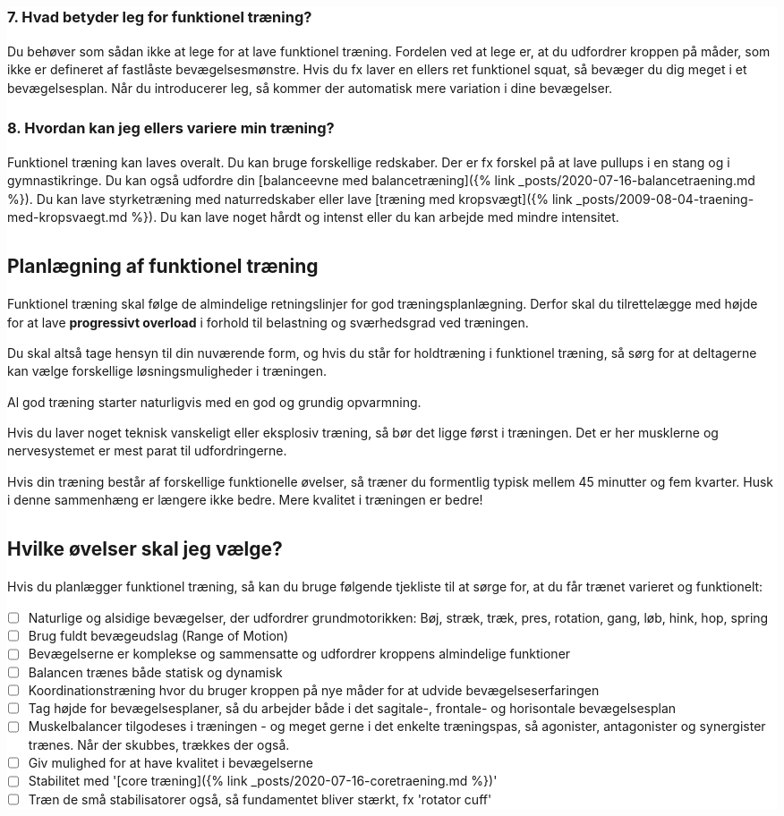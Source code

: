 ### 7. Hvad betyder leg for funktionel træning?

Du behøver som sådan ikke at lege for at lave funktionel træning. Fordelen ved at lege er, at du udfordrer kroppen på måder, som ikke er defineret af fastlåste bevægelsesmønstre. Hvis du fx laver en ellers ret funktionel squat, så bevæger du dig meget i et bevægelsesplan. Når du introducerer leg, så kommer der automatisk mere variation i dine bevægelser.

### 8. Hvordan kan jeg ellers variere min træning?

Funktionel træning kan laves overalt. Du kan bruge forskellige redskaber. Der er fx forskel på at lave pullups i en stang og i gymnastikringe. Du kan også udfordre din [balanceevne med balancetræning]({% link _posts/2020-07-16-balancetraening.md %}). Du kan lave styrketræning med naturredskaber eller lave [træning med kropsvægt]({% link _posts/2009-08-04-traening-med-kropsvaegt.md %}). Du kan lave noget hårdt og intenst eller du kan arbejde med mindre intensitet.

## Planlægning af funktionel træning

Funktionel træning skal følge de almindelige retningslinjer for god træningsplanlægning. Derfor skal du tilrettelægge med højde for at lave **progressivt overload** i forhold til belastning og sværhedsgrad ved træningen.

Du skal altså tage hensyn til din nuværende form, og hvis du står for holdtræning i funktionel træning, så sørg for at deltagerne kan vælge forskellige løsningsmuligheder i træningen.

Al god træning starter naturligvis med en god og grundig opvarmning.

Hvis du laver noget teknisk vanskeligt eller eksplosiv træning, så bør det ligge først i træningen. Det er her musklerne og nervesystemet er mest parat til udfordringerne.

Hvis din træning består af forskellige funktionelle øvelser, så træner du formentlig typisk mellem 45 minutter og fem kvarter. Husk i denne sammenhæng er længere ikke bedre. Mere kvalitet i træningen er bedre!

## Hvilke øvelser skal jeg vælge?

Hvis du planlægger funktionel træning, så kan du bruge følgende tjekliste til at sørge for, at du får trænet varieret og funktionelt:

- [ ] Naturlige og alsidige bevægelser, der udfordrer grundmotorikken: Bøj, stræk, træk, pres, rotation, gang, løb, hink, hop, spring
- [ ] Brug fuldt bevægeudslag (Range of Motion)
- [ ] Bevægelserne er komplekse og sammensatte og udfordrer kroppens almindelige funktioner
- [ ] Balancen trænes både statisk og dynamisk
- [ ] Koordinationstræning hvor du bruger kroppen på nye måder for at udvide bevægelseserfaringen
- [ ] Tag højde for bevægelsesplaner, så du arbejder både i det sagitale-, frontale- og horisontale bevægelsesplan
- [ ] Muskelbalancer tilgodeses i træningen - og meget gerne i det enkelte træningspas, så agonister, antagonister og synergister trænes. Når der skubbes, trækkes der også.
- [ ] Giv mulighed for at have kvalitet i bevægelserne
- [ ] Stabilitet med '[core træning]({% link _posts/2020-07-16-coretraening.md %})'
- [ ] Træn de små stabilisatorer også, så fundamentet bliver stærkt, fx 'rotator cuff'
